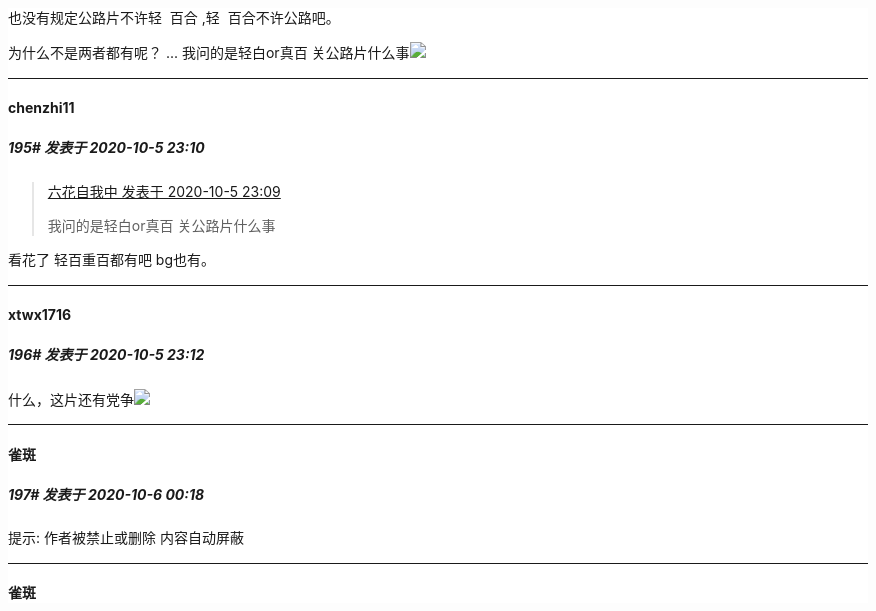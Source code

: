 也没有规定公路片不许轻  百合 ,轻  百合不许公路吧。

为什么不是两者都有呢？ ...</blockquote>
我问的是轻白or真百 关公路片什么事<img src="https://static.saraba1st.com/image/smiley/face2017/107.png" referrerpolicy="no-referrer">







*****

####  chenzhi11  
##### 195#       发表于 2020-10-5 23:10



<blockquote><a href="httphttps://bbs.saraba1st.com/2b/forum.php?mod=redirect&amp;goto=findpost&amp;pid=48962045&amp;ptid=1860303" target="_blank">六花自我中 发表于 2020-10-5 23:09</a>

我问的是轻白or真百 关公路片什么事</blockquote>
看花了 轻百重百都有吧 bg也有。







*****

####  xtwx1716  
##### 196#       发表于 2020-10-5 23:12




什么，这片还有党争<img src="https://static.saraba1st.com/image/smiley/face2017/002.png" referrerpolicy="no-referrer">







*****

####  雀斑  
##### 197#       发表于 2020-10-6 00:18

提示: 作者被禁止或删除 内容自动屏蔽



*****

####  雀斑  
